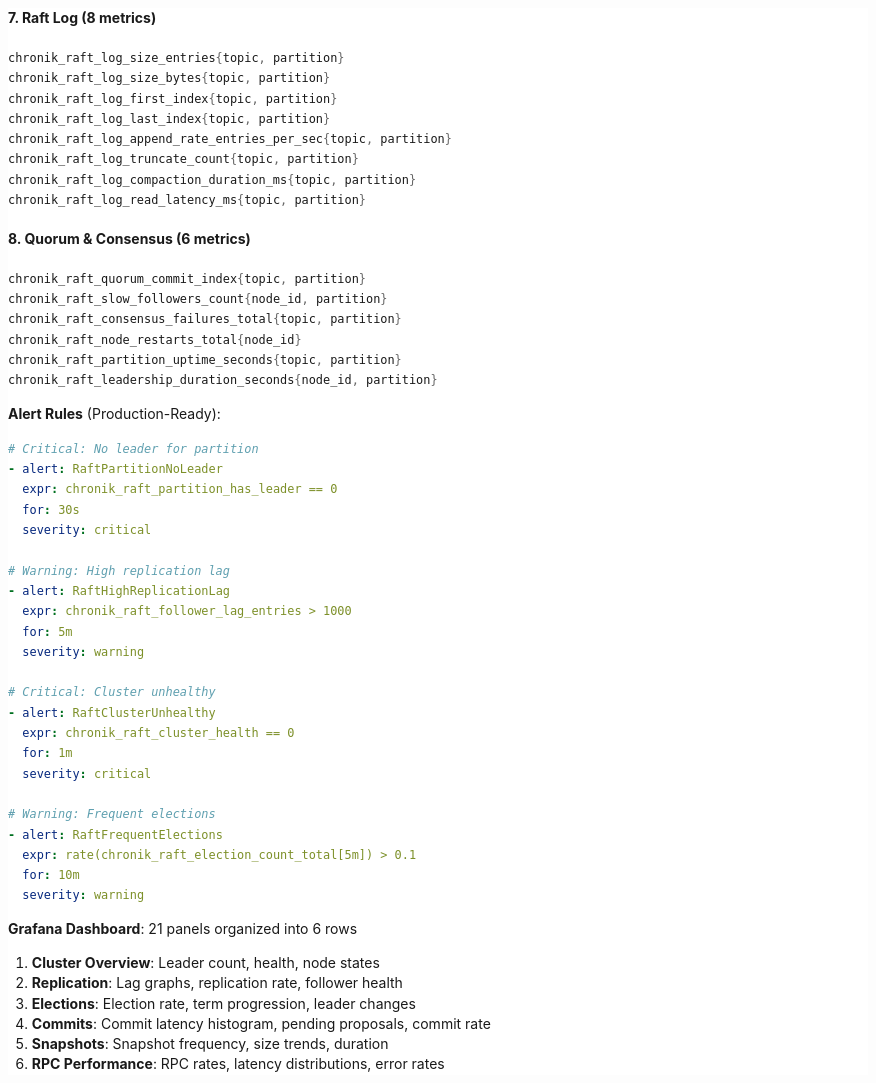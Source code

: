 #### 7. Raft Log (8 metrics)
```rust
chronik_raft_log_size_entries{topic, partition}
chronik_raft_log_size_bytes{topic, partition}
chronik_raft_log_first_index{topic, partition}
chronik_raft_log_last_index{topic, partition}
chronik_raft_log_append_rate_entries_per_sec{topic, partition}
chronik_raft_log_truncate_count{topic, partition}
chronik_raft_log_compaction_duration_ms{topic, partition}
chronik_raft_log_read_latency_ms{topic, partition}
```

#### 8. Quorum & Consensus (6 metrics)
```rust
chronik_raft_quorum_commit_index{topic, partition}
chronik_raft_slow_followers_count{node_id, partition}
chronik_raft_consensus_failures_total{topic, partition}
chronik_raft_node_restarts_total{node_id}
chronik_raft_partition_uptime_seconds{topic, partition}
chronik_raft_leadership_duration_seconds{node_id, partition}
```

**Alert Rules** (Production-Ready):

```yaml
# Critical: No leader for partition
- alert: RaftPartitionNoLeader
  expr: chronik_raft_partition_has_leader == 0
  for: 30s
  severity: critical

# Warning: High replication lag
- alert: RaftHighReplicationLag
  expr: chronik_raft_follower_lag_entries > 1000
  for: 5m
  severity: warning

# Critical: Cluster unhealthy
- alert: RaftClusterUnhealthy
  expr: chronik_raft_cluster_health == 0
  for: 1m
  severity: critical

# Warning: Frequent elections
- alert: RaftFrequentElections
  expr: rate(chronik_raft_election_count_total[5m]) > 0.1
  for: 10m
  severity: warning
```

**Grafana Dashboard**: 21 panels organized into 6 rows
1. **Cluster Overview**: Leader count, health, node states
2. **Replication**: Lag graphs, replication rate, follower health
3. **Elections**: Election rate, term progression, leader changes
4. **Commits**: Commit latency histogram, pending proposals, commit rate
5. **Snapshots**: Snapshot frequency, size trends, duration
6. **RPC Performance**: RPC rates, latency distributions, error rates
